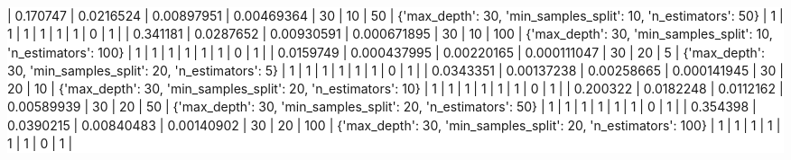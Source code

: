 |       0.170747  |    0.0216524   |        0.00897951 |      0.00469364  |                30 |                        10 |                   50 | {'max_depth': 30, 'min_samples_split': 10, 'n_estimators': 50}  |                   1 |                   1 |                   1 |                   1 |                   1 |                 1 |                0 |                 1 |
|       0.341181  |    0.0287652   |        0.00930591 |      0.000671895 |                30 |                        10 |                  100 | {'max_depth': 30, 'min_samples_split': 10, 'n_estimators': 100} |                   1 |                   1 |                   1 |                   1 |                   1 |                 1 |                0 |                 1 |
|       0.0159749 |    0.000437995 |        0.00220165 |      0.000111047 |                30 |                        20 |                    5 | {'max_depth': 30, 'min_samples_split': 20, 'n_estimators': 5}   |                   1 |                   1 |                   1 |                   1 |                   1 |                 1 |                0 |                 1 |
|       0.0343351 |    0.00137238  |        0.00258665 |      0.000141945 |                30 |                        20 |                   10 | {'max_depth': 30, 'min_samples_split': 20, 'n_estimators': 10}  |                   1 |                   1 |                   1 |                   1 |                   1 |                 1 |                0 |                 1 |
|       0.200322  |    0.0182248   |        0.0112162  |      0.00589939  |                30 |                        20 |                   50 | {'max_depth': 30, 'min_samples_split': 20, 'n_estimators': 50}  |                   1 |                   1 |                   1 |                   1 |                   1 |                 1 |                0 |                 1 |
|       0.354398  |    0.0390215   |        0.00840483 |      0.00140902  |                30 |                        20 |                  100 | {'max_depth': 30, 'min_samples_split': 20, 'n_estimators': 100} |                   1 |                   1 |                   1 |                   1 |                   1 |                 1 |                0 |                 1 |